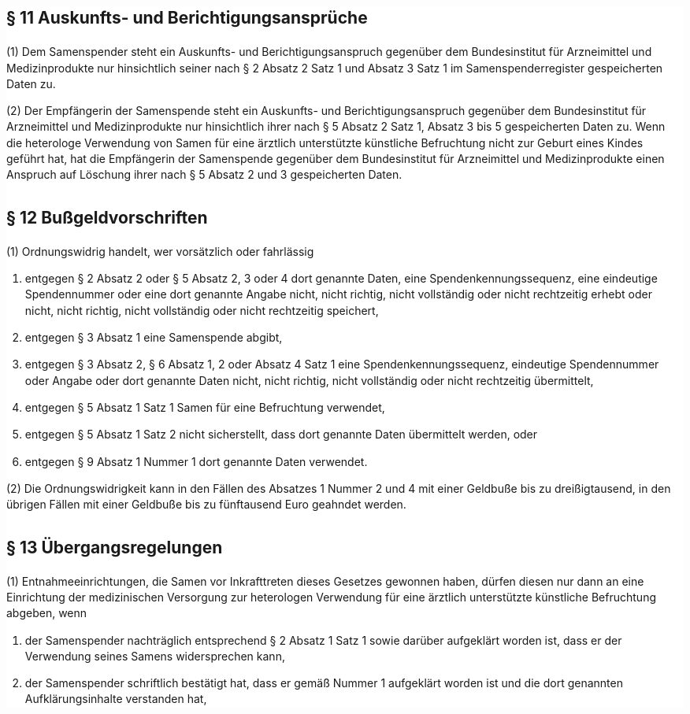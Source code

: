 
## § 11 Auskunfts- und Berichtigungsansprüche

(1) Dem Samenspender steht ein Auskunfts- und Berichtigungsanspruch gegenüber dem Bundesinstitut für Arzneimittel und Medizinprodukte nur hinsichtlich seiner nach § 2 Absatz 2 Satz 1 und Absatz 3 Satz 1 im Samenspenderregister gespeicherten Daten zu.

(2) Der Empfängerin der Samenspende steht ein Auskunfts- und Berichtigungsanspruch gegenüber dem Bundesinstitut für Arzneimittel und Medizinprodukte nur hinsichtlich ihrer nach § 5 Absatz 2 Satz 1, Absatz 3 bis 5 gespeicherten Daten zu. Wenn die heterologe Verwendung von Samen für eine ärztlich unterstützte künstliche Befruchtung nicht zur Geburt eines Kindes geführt hat, hat die Empfängerin der Samenspende gegenüber dem Bundesinstitut für Arzneimittel und Medizinprodukte einen Anspruch auf Löschung ihrer nach § 5 Absatz 2 und 3 gespeicherten Daten.


## § 12 Bußgeldvorschriften

(1) Ordnungswidrig handelt, wer vorsätzlich oder fahrlässig

1.  entgegen § 2 Absatz 2 oder § 5 Absatz 2, 3 oder 4 dort genannte Daten, eine Spendenkennungssequenz, eine eindeutige Spendennummer oder eine dort genannte Angabe nicht, nicht richtig, nicht vollständig oder nicht rechtzeitig erhebt oder nicht, nicht richtig, nicht vollständig oder nicht rechtzeitig speichert,


2.  entgegen § 3 Absatz 1 eine Samenspende abgibt,


3.  entgegen § 3 Absatz 2, § 6 Absatz 1, 2 oder Absatz 4 Satz 1 eine Spendenkennungssequenz, eindeutige Spendennummer oder Angabe oder dort genannte Daten nicht, nicht richtig, nicht vollständig oder nicht rechtzeitig übermittelt,


4.  entgegen § 5 Absatz 1 Satz 1 Samen für eine Befruchtung verwendet,


5.  entgegen § 5 Absatz 1 Satz 2 nicht sicherstellt, dass dort genannte Daten übermittelt werden, oder


6.  entgegen § 9 Absatz 1 Nummer 1 dort genannte Daten verwendet.




(2) Die Ordnungswidrigkeit kann in den Fällen des Absatzes 1 Nummer 2 und 4 mit einer Geldbuße bis zu dreißigtausend, in den übrigen Fällen mit einer Geldbuße bis zu fünftausend Euro geahndet werden.


## § 13 Übergangsregelungen

(1) Entnahmeeinrichtungen, die Samen vor Inkrafttreten dieses Gesetzes gewonnen haben, dürfen diesen nur dann an eine Einrichtung der medizinischen Versorgung zur heterologen Verwendung für eine ärztlich unterstützte künstliche Befruchtung abgeben, wenn

1.  der Samenspender nachträglich entsprechend § 2 Absatz 1 Satz 1 sowie darüber aufgeklärt worden ist, dass er der Verwendung seines Samens widersprechen kann,


2.  der Samenspender schriftlich bestätigt hat, dass er gemäß Nummer 1 aufgeklärt worden ist und die dort genannten Aufklärungsinhalte verstanden hat,
